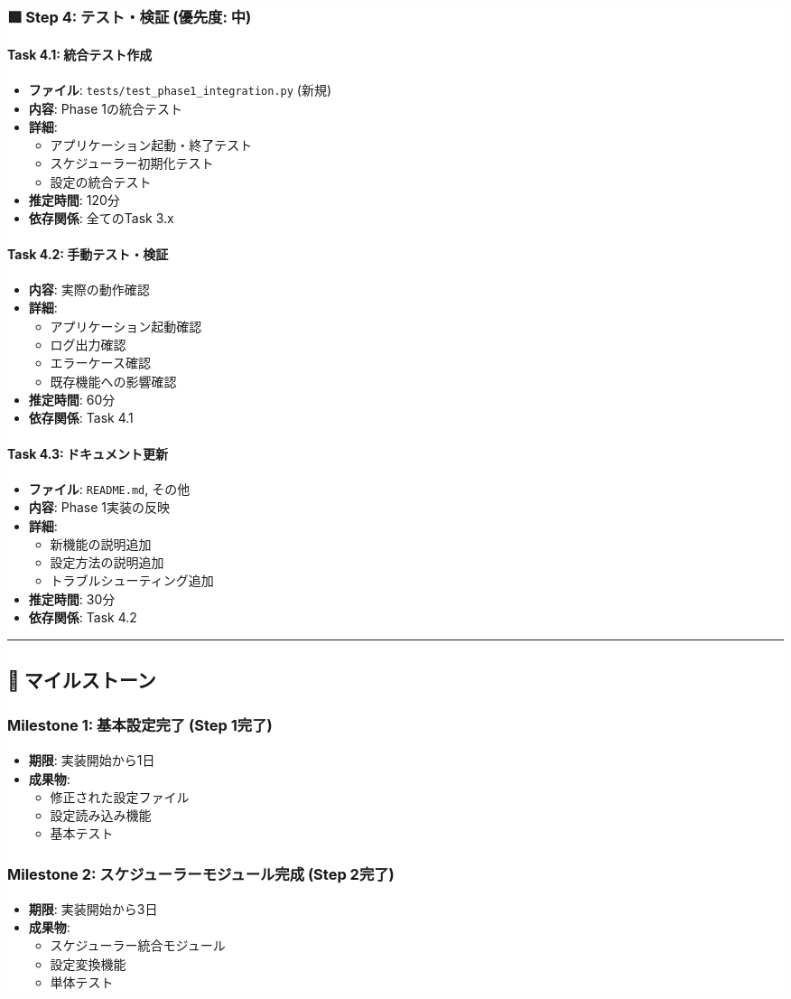 ### 🟩 Step 4: テスト・検証 (優先度: 中)

#### Task 4.1: 統合テスト作成
- **ファイル**: `tests/test_phase1_integration.py` (新規)
- **内容**: Phase 1の統合テスト
- **詳細**:
  - アプリケーション起動・終了テスト
  - スケジューラー初期化テスト
  - 設定の統合テスト
- **推定時間**: 120分
- **依存関係**: 全てのTask 3.x

#### Task 4.2: 手動テスト・検証
- **内容**: 実際の動作確認
- **詳細**:
  - アプリケーション起動確認
  - ログ出力確認
  - エラーケース確認
  - 既存機能への影響確認
- **推定時間**: 60分
- **依存関係**: Task 4.1

#### Task 4.3: ドキュメント更新
- **ファイル**: `README.md`, その他
- **内容**: Phase 1実装の反映
- **詳細**:
  - 新機能の説明追加
  - 設定方法の説明追加
  - トラブルシューティング追加
- **推定時間**: 30分
- **依存関係**: Task 4.2

---

## 🎯 マイルストーン

### Milestone 1: 基本設定完了 (Step 1完了)
- **期限**: 実装開始から1日
- **成果物**: 
  - 修正された設定ファイル
  - 設定読み込み機能
  - 基本テスト

### Milestone 2: スケジューラーモジュール完成 (Step 2完了)
- **期限**: 実装開始から3日
- **成果物**:
  - スケジューラー統合モジュール
  - 設定変換機能
  - 単体テスト
